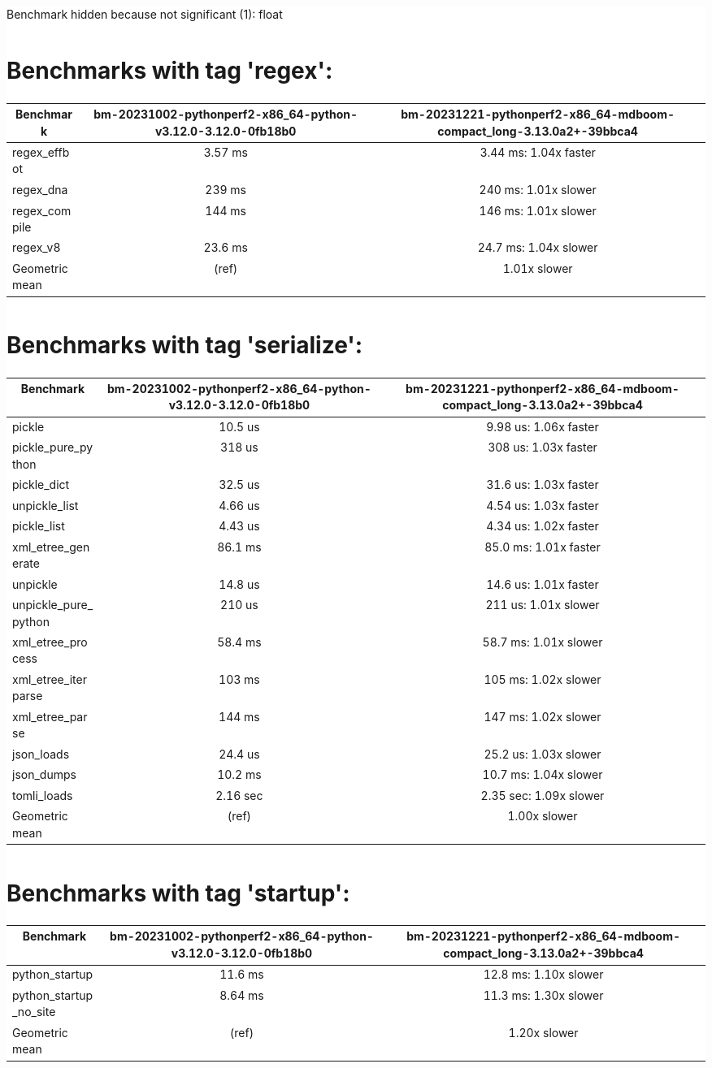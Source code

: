 Benchmark hidden because not significant (1): float

Benchmarks with tag 'regex':
============================

| Benchmark      | bm-20231002-pythonperf2-x86_64-python-v3.12.0-3.12.0-0fb18b0 | bm-20231221-pythonperf2-x86_64-mdboom-compact_long-3.13.0a2+-39bbca4 |
|----------------|:------------------------------------------------------------:|:--------------------------------------------------------------------:|
| regex_effbot   | 3.57 ms                                                      | 3.44 ms: 1.04x faster                                                |
| regex_dna      | 239 ms                                                       | 240 ms: 1.01x slower                                                 |
| regex_compile  | 144 ms                                                       | 146 ms: 1.01x slower                                                 |
| regex_v8       | 23.6 ms                                                      | 24.7 ms: 1.04x slower                                                |
| Geometric mean | (ref)                                                        | 1.01x slower                                                         |

Benchmarks with tag 'serialize':
================================

| Benchmark            | bm-20231002-pythonperf2-x86_64-python-v3.12.0-3.12.0-0fb18b0 | bm-20231221-pythonperf2-x86_64-mdboom-compact_long-3.13.0a2+-39bbca4 |
|----------------------|:------------------------------------------------------------:|:--------------------------------------------------------------------:|
| pickle               | 10.5 us                                                      | 9.98 us: 1.06x faster                                                |
| pickle_pure_python   | 318 us                                                       | 308 us: 1.03x faster                                                 |
| pickle_dict          | 32.5 us                                                      | 31.6 us: 1.03x faster                                                |
| unpickle_list        | 4.66 us                                                      | 4.54 us: 1.03x faster                                                |
| pickle_list          | 4.43 us                                                      | 4.34 us: 1.02x faster                                                |
| xml_etree_generate   | 86.1 ms                                                      | 85.0 ms: 1.01x faster                                                |
| unpickle             | 14.8 us                                                      | 14.6 us: 1.01x faster                                                |
| unpickle_pure_python | 210 us                                                       | 211 us: 1.01x slower                                                 |
| xml_etree_process    | 58.4 ms                                                      | 58.7 ms: 1.01x slower                                                |
| xml_etree_iterparse  | 103 ms                                                       | 105 ms: 1.02x slower                                                 |
| xml_etree_parse      | 144 ms                                                       | 147 ms: 1.02x slower                                                 |
| json_loads           | 24.4 us                                                      | 25.2 us: 1.03x slower                                                |
| json_dumps           | 10.2 ms                                                      | 10.7 ms: 1.04x slower                                                |
| tomli_loads          | 2.16 sec                                                     | 2.35 sec: 1.09x slower                                               |
| Geometric mean       | (ref)                                                        | 1.00x slower                                                         |

Benchmarks with tag 'startup':
==============================

| Benchmark              | bm-20231002-pythonperf2-x86_64-python-v3.12.0-3.12.0-0fb18b0 | bm-20231221-pythonperf2-x86_64-mdboom-compact_long-3.13.0a2+-39bbca4 |
|------------------------|:------------------------------------------------------------:|:--------------------------------------------------------------------:|
| python_startup         | 11.6 ms                                                      | 12.8 ms: 1.10x slower                                                |
| python_startup_no_site | 8.64 ms                                                      | 11.3 ms: 1.30x slower                                                |
| Geometric mean         | (ref)                                                        | 1.20x slower                                                         |
